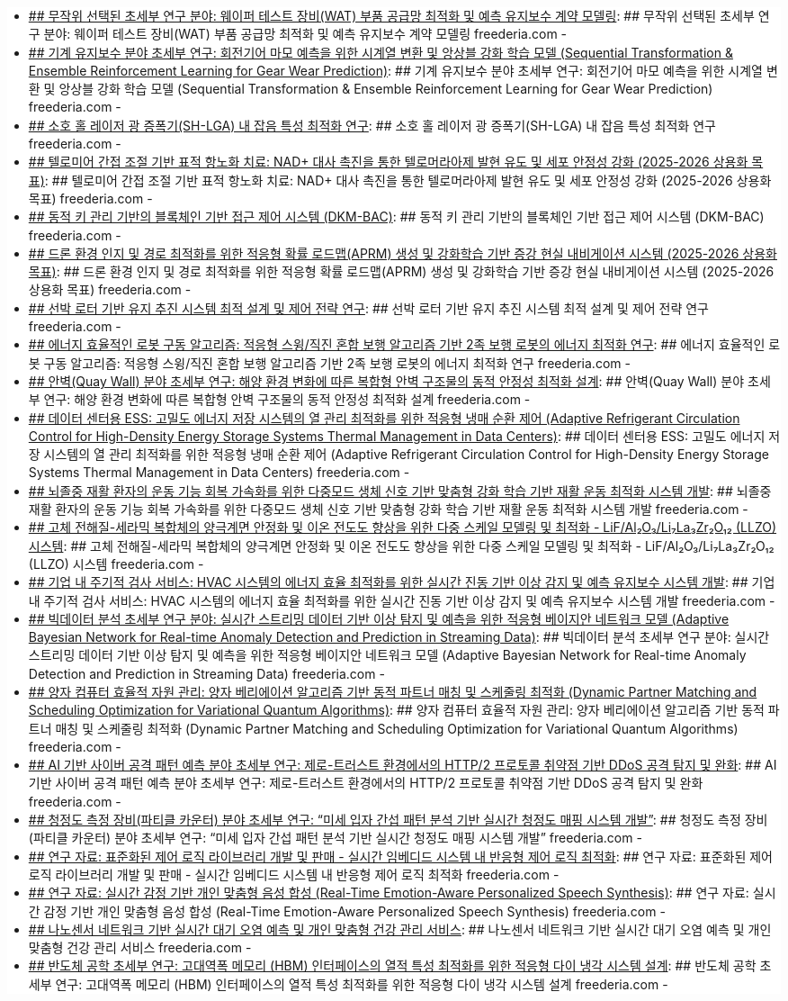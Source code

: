 - [## 무작위 선택된 초세부 연구 분야: 웨이퍼 테스트 장비(WAT) 부품 공급망 최적화 및 예측 유지보수 계약 모델링](https://freederia.com/semiconductor/223769/): ## 무작위 선택된 초세부 연구 분야: 웨이퍼 테스트 장비(WAT) 부품 공급망 최적화 및 예측 유지보수 계약 모델링 freederia.com -
- [## 기계 유지보수 분야 초세부 연구: 회전기어 마모 예측을 위한 시계열 변환 및 앙상블 강화 학습 모델 (Sequential Transformation &amp; Ensemble Reinforcement Learning for Gear Wear Prediction)](https://freederia.com/mechanical_engineering/223768/): ## 기계 유지보수 분야 초세부 연구: 회전기어 마모 예측을 위한 시계열 변환 및 앙상블 강화 학습 모델 (Sequential Transformation &amp; Ensemble Reinforcement Learning for Gear Wear Prediction) freederia.com -
- [## 소호 홀 레이저 광 증폭기(SH-LGA) 내 잡음 특성 최적화 연구](https://freederia.com/communications_engineering/223767/): ## 소호 홀 레이저 광 증폭기(SH-LGA) 내 잡음 특성 최적화 연구 freederia.com -
- [## 텔로미어 간접 조절 기반 표적 항노화 치료: NAD+ 대사 촉진을 통한 텔로머라아제 발현 유도 및 세포 안정성 강화 (2025-2026 상용화 목표)](https://freederia.com/research/223766/): ## 텔로미어 간접 조절 기반 표적 항노화 치료: NAD+ 대사 촉진을 통한 텔로머라아제 발현 유도 및 세포 안정성 강화 (2025-2026 상용화 목표) freederia.com -
- [## 동적 키 관리 기반의 블록체인 기반 접근 제어 시스템 (DKM-BAC)](https://freederia.com/earth_science/223765/): ## 동적 키 관리 기반의 블록체인 기반 접근 제어 시스템 (DKM-BAC) freederia.com -
- [## 드론 환경 인지 및 경로 최적화를 위한 적응형 확률 로드맵(APRM) 생성 및 강화학습 기반 증강 현실 내비게이션 시스템 (2025-2026 상용화 목표)](https://freederia.com/research/223764/): ## 드론 환경 인지 및 경로 최적화를 위한 적응형 확률 로드맵(APRM) 생성 및 강화학습 기반 증강 현실 내비게이션 시스템 (2025-2026 상용화 목표) freederia.com -
- [## 선박 로터 기반 유지 추진 시스템 최적 설계 및 제어 전략 연구](https://freederia.com/marine_engineering/223763/): ## 선박 로터 기반 유지 추진 시스템 최적 설계 및 제어 전략 연구 freederia.com -
- [## 에너지 효율적인 로봇 구동 알고리즘: 적응형 스윙/직진 혼합 보행 알고리즘 기반 2족 보행 로봇의 에너지 최적화 연구](https://freederia.com/robotics/223762/): ## 에너지 효율적인 로봇 구동 알고리즘: 적응형 스윙/직진 혼합 보행 알고리즘 기반 2족 보행 로봇의 에너지 최적화 연구 freederia.com -
- [## 안벽(Quay Wall) 분야 초세부 연구: 해양 환경 변화에 따른 복합형 안벽 구조물의 동적 안정성 최적화 설계](https://freederia.com/civil_engineering/223761/): ## 안벽(Quay Wall) 분야 초세부 연구: 해양 환경 변화에 따른 복합형 안벽 구조물의 동적 안정성 최적화 설계 freederia.com -
- [## 데이터 센터용 ESS: 고밀도 에너지 저장 시스템의 열 관리 최적화를 위한 적응형 냉매 순환 제어 (Adaptive Refrigerant Circulation Control for High-Density Energy Storage Systems Thermal Management in Data Centers)](https://freederia.com/environmental_science/223760/): ## 데이터 센터용 ESS: 고밀도 에너지 저장 시스템의 열 관리 최적화를 위한 적응형 냉매 순환 제어 (Adaptive Refrigerant Circulation Control for High-Density Energy Storage Systems Thermal Management in Data Centers) freederia.com -
- [## 뇌졸중 재활 환자의 운동 기능 회복 가속화를 위한 다중모드 생체 신호 기반 맞춤형 강화 학습 기반 재활 운동 최적화 시스템 개발](https://freederia.com/research/223759/): ## 뇌졸중 재활 환자의 운동 기능 회복 가속화를 위한 다중모드 생체 신호 기반 맞춤형 강화 학습 기반 재활 운동 최적화 시스템 개발 freederia.com -
- [## 고체 전해질-세라믹 복합체의 양극계면 안정화 및 이온 전도도 향상을 위한 다중 스케일 모델링 및 최적화 - LiF/Al₂O₃/Li₇La₃Zr₂O₁₂ (LLZO) 시스템](https://freederia.com/energy_science/223758/): ## 고체 전해질-세라믹 복합체의 양극계면 안정화 및 이온 전도도 향상을 위한 다중 스케일 모델링 및 최적화 - LiF/Al₂O₃/Li₇La₃Zr₂O₁₂ (LLZO) 시스템 freederia.com -
- [## 기업 내 주기적 검사 서비스: HVAC 시스템의 에너지 효율 최적화를 위한 실시간 진동 기반 이상 감지 및 예측 유지보수 시스템 개발](https://freederia.com/research/223757/): ## 기업 내 주기적 검사 서비스: HVAC 시스템의 에너지 효율 최적화를 위한 실시간 진동 기반 이상 감지 및 예측 유지보수 시스템 개발 freederia.com -
- [## 빅데이터 분석 초세부 연구 분야: 실시간 스트리밍 데이터 기반 이상 탐지 및 예측을 위한 적응형 베이지안 네트워크 모델 (Adaptive Bayesian Network for Real-time Anomaly Detection and Prediction in Streaming Data)](https://freederia.com/industrial_engineering/223756/): ## 빅데이터 분석 초세부 연구 분야: 실시간 스트리밍 데이터 기반 이상 탐지 및 예측을 위한 적응형 베이지안 네트워크 모델 (Adaptive Bayesian Network for Real-time Anomaly Detection and Prediction in Streaming Data) freederia.com -
- [## 양자 컴퓨터 효율적 자원 관리: 양자 베리에이션 알고리즘 기반 동적 파트너 매칭 및 스케줄링 최적화 (Dynamic Partner Matching and Scheduling Optimization for Variational Quantum Algorithms)](https://freederia.com/quantum_computer/223755/): ## 양자 컴퓨터 효율적 자원 관리: 양자 베리에이션 알고리즘 기반 동적 파트너 매칭 및 스케줄링 최적화 (Dynamic Partner Matching and Scheduling Optimization for Variational Quantum Algorithms) freederia.com -
- [## AI 기반 사이버 공격 패턴 예측 분야 초세부 연구: 제로-트러스트 환경에서의 HTTP/2 프로토콜 취약점 기반 DDoS 공격 탐지 및 완화](https://freederia.com/research/223754/): ## AI 기반 사이버 공격 패턴 예측 분야 초세부 연구: 제로-트러스트 환경에서의 HTTP/2 프로토콜 취약점 기반 DDoS 공격 탐지 및 완화 freederia.com -
- [## 청정도 측정 장비(파티클 카운터) 분야 초세부 연구: “미세 입자 간섭 패턴 분석 기반 실시간 청정도 매핑 시스템 개발”](https://freederia.com/aerospace_engineering/223753/): ## 청정도 측정 장비(파티클 카운터) 분야 초세부 연구: “미세 입자 간섭 패턴 분석 기반 실시간 청정도 매핑 시스템 개발” freederia.com -
- [## 연구 자료: 표준화된 제어 로직 라이브러리 개발 및 판매 - 실시간 임베디드 시스템 내 반응형 제어 로직 최적화](https://freederia.com/control_engineering/223752/): ## 연구 자료: 표준화된 제어 로직 라이브러리 개발 및 판매 - 실시간 임베디드 시스템 내 반응형 제어 로직 최적화 freederia.com -
- [## 연구 자료: 실시간 감정 기반 개인 맞춤형 음성 합성 (Real-Time Emotion-Aware Personalized Speech Synthesis)](https://freederia.com/research/223751/): ## 연구 자료: 실시간 감정 기반 개인 맞춤형 음성 합성 (Real-Time Emotion-Aware Personalized Speech Synthesis) freederia.com -
- [## 나노센서 네트워크 기반 실시간 대기 오염 예측 및 개인 맞춤형 건강 관리 서비스](https://freederia.com/nanotechnology/223750/): ## 나노센서 네트워크 기반 실시간 대기 오염 예측 및 개인 맞춤형 건강 관리 서비스 freederia.com -
- [## 반도체 공학 초세부 연구: 고대역폭 메모리 (HBM) 인터페이스의 열적 특성 최적화를 위한 적응형 다이 냉각 시스템 설계](https://freederia.com/electronics_engineering/223749/): ## 반도체 공학 초세부 연구: 고대역폭 메모리 (HBM) 인터페이스의 열적 특성 최적화를 위한 적응형 다이 냉각 시스템 설계 freederia.com -